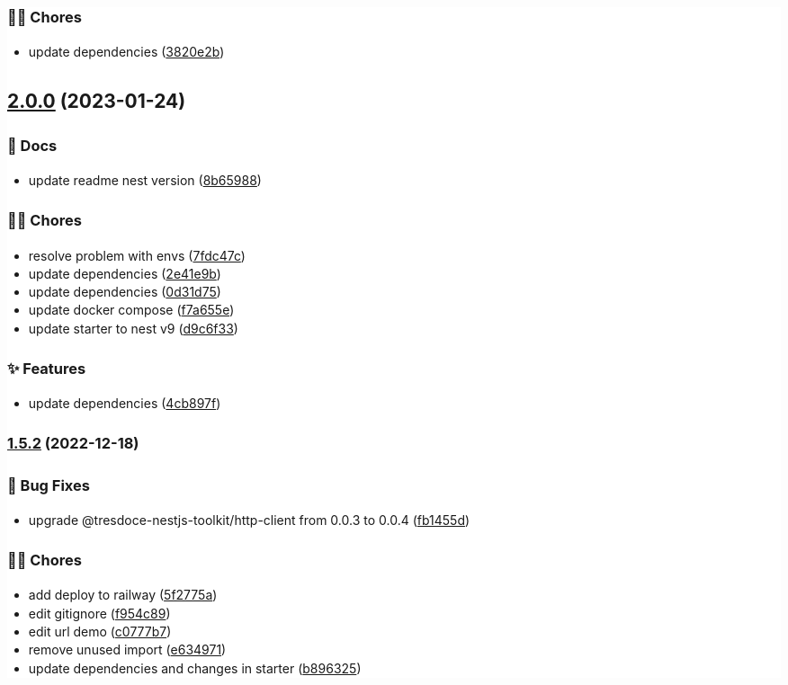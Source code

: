 
### 👨‍💻 Chores

* update dependencies ([3820e2b](https://github.com/rudemex/nestjs-starter/commit/3820e2bfbb528453f2e7ee187b366af155842a27))

## [2.0.0](https://github.com/rudemex/nestjs-starter/compare/v1.5.2...v2.0.0) (2023-01-24)


### 📝 Docs

* update readme nest version ([8b65988](https://github.com/rudemex/nestjs-starter/commit/8b6598822464dc1a2b27e5cfd10ec0000d8f5a5d))


### 👨‍💻 Chores

* resolve problem with envs ([7fdc47c](https://github.com/rudemex/nestjs-starter/commit/7fdc47cf761c42dcba00940750f5087cb4777a14))
* update dependencies ([2e41e9b](https://github.com/rudemex/nestjs-starter/commit/2e41e9bd6210abe895c06f8316d4621f8d6a5e12))
* update dependencies ([0d31d75](https://github.com/rudemex/nestjs-starter/commit/0d31d75284c3a76bedfda0b1d73f162201ed4a4d))
* update docker compose ([f7a655e](https://github.com/rudemex/nestjs-starter/commit/f7a655efa18392f2f95a3c55374bcd7b4818e08f))
* update starter to nest v9 ([d9c6f33](https://github.com/rudemex/nestjs-starter/commit/d9c6f33f8a04d1aa4c90908e039b81de7d4768f2))


### ✨ Features

* update dependencies ([4cb897f](https://github.com/rudemex/nestjs-starter/commit/4cb897f70db683afcfd51e1352e22d89180db5ec))

### [1.5.2](https://github.com/rudemex/nestjs-starter/compare/v1.5.1...v1.5.2) (2022-12-18)


### 🐛 Bug Fixes

* upgrade @tresdoce-nestjs-toolkit/http-client from 0.0.3 to 0.0.4 ([fb1455d](https://github.com/rudemex/nestjs-starter/commit/fb1455dcb48b06b93f01523fce9299d61f9a56f5))


### 👨‍💻 Chores

* add deploy to railway ([5f2775a](https://github.com/rudemex/nestjs-starter/commit/5f2775a81bce0e0b89121df67cb16e045040842f))
* edit gitignore ([f954c89](https://github.com/rudemex/nestjs-starter/commit/f954c891eac9697898b2629557af9d366c4519e1))
* edit url demo ([c0777b7](https://github.com/rudemex/nestjs-starter/commit/c0777b7cd0be9240e22a8963c34496f83d30b433))
* remove unused import ([e634971](https://github.com/rudemex/nestjs-starter/commit/e634971fa26dbb8ab5b9c57ce56c09d513230681))
* update dependencies and changes in starter ([b896325](https://github.com/rudemex/nestjs-starter/commit/b8963256a2526ffbe1981e232f6bf608d529a961))
